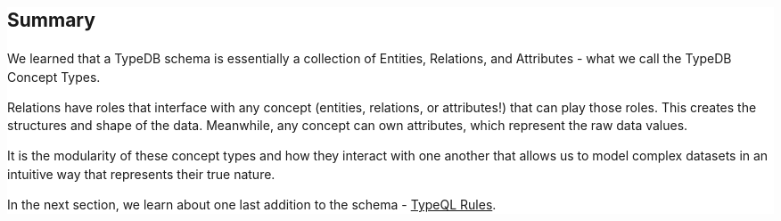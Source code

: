 ## Summary

We learned that a TypeDB schema is essentially a collection of Entities, Relations, and Attributes - what we call the 
TypeDB Concept Types.

Relations have roles that interface with any concept (entities, relations, or attributes!) that can play those roles. 
This creates the structures and shape of the data. Meanwhile, any concept can own attributes, which represent the 
raw data values.

It is the modularity of these concept types and how they interact with one another that allows us to model complex 
datasets in an intuitive way that represents their true nature.

In the next section, we learn about one last addition to the schema - [TypeQL Rules](../../09-schema/03-rules.md).
